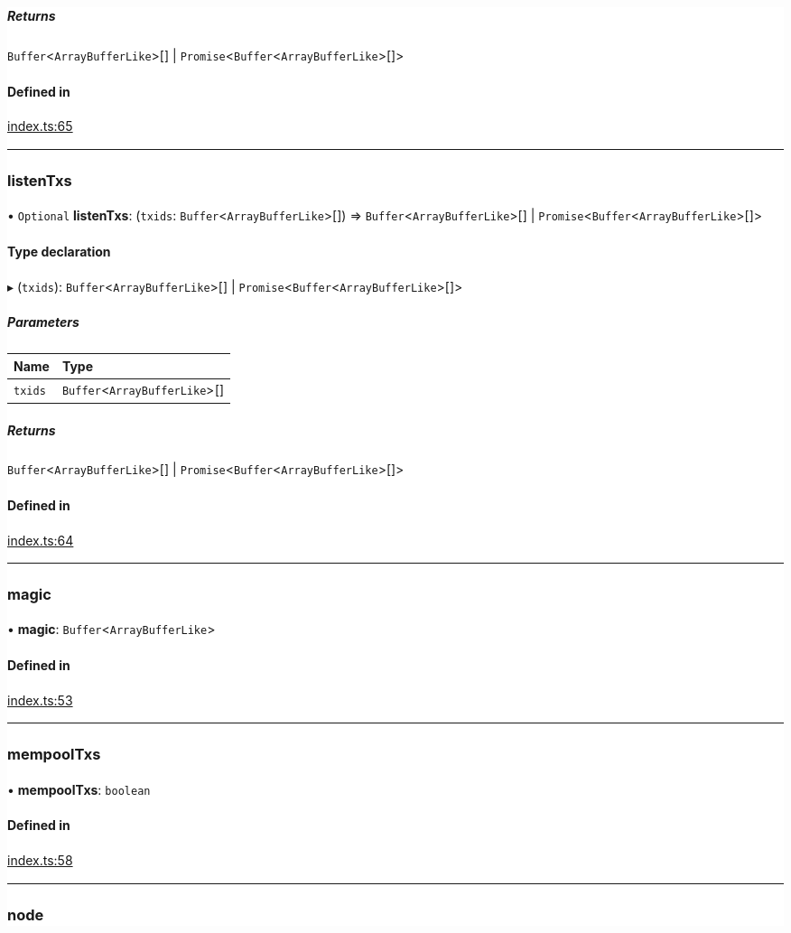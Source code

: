 ##### Returns

`Buffer`\<`ArrayBufferLike`\>[] \| `Promise`\<`Buffer`\<`ArrayBufferLike`\>[]\>

#### Defined in

[index.ts:65](https://github.com/samooth/grs-p2p/blob/master/src/index.ts#L65)

___

### listenTxs

• `Optional` **listenTxs**: (`txids`: `Buffer`\<`ArrayBufferLike`\>[]) => `Buffer`\<`ArrayBufferLike`\>[] \| `Promise`\<`Buffer`\<`ArrayBufferLike`\>[]\>

#### Type declaration

▸ (`txids`): `Buffer`\<`ArrayBufferLike`\>[] \| `Promise`\<`Buffer`\<`ArrayBufferLike`\>[]\>

##### Parameters

| Name | Type |
| :------ | :------ |
| `txids` | `Buffer`\<`ArrayBufferLike`\>[] |

##### Returns

`Buffer`\<`ArrayBufferLike`\>[] \| `Promise`\<`Buffer`\<`ArrayBufferLike`\>[]\>

#### Defined in

[index.ts:64](https://github.com/samooth/grs-p2p/blob/master/src/index.ts#L64)

___

### magic

• **magic**: `Buffer`\<`ArrayBufferLike`\>

#### Defined in

[index.ts:53](https://github.com/samooth/grs-p2p/blob/master/src/index.ts#L53)

___

### mempoolTxs

• **mempoolTxs**: `boolean`

#### Defined in

[index.ts:58](https://github.com/samooth/grs-p2p/blob/master/src/index.ts#L58)

___

### node
